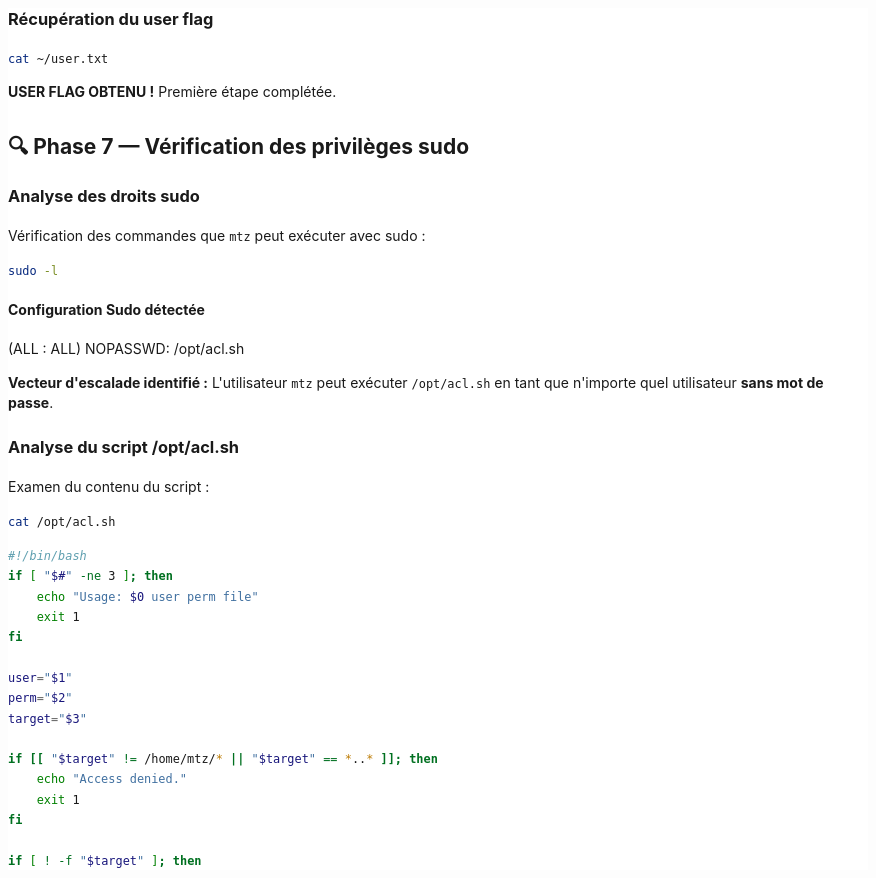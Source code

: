 ### Récupération du user flag

```bash
cat ~/user.txt
```

<div class="bg-green-100 dark:bg-green-900/20 border-l-4 border-green-500 p-4 my-4 rounded-r-lg">
    <p class="text-green-800 dark:text-green-200">
        <i class="fas fa-flag mr-2 text-green-500"></i>
        <strong>USER FLAG OBTENU !</strong> Première étape complétée.
    </p>
</div>

## 🔍 Phase 7 — Vérification des privilèges sudo

### Analyse des droits sudo

Vérification des commandes que `mtz` peut exécuter avec sudo :

```bash
sudo -l
```

<div class="bg-red-50 dark:bg-red-900/20 p-5 rounded-xl shadow-lg my-4 border-l-4 border-red-500">
    <h4 class="text-xl font-bold mb-3 text-red-600 dark:text-red-400 flex items-center">
        <i class="fas fa-exclamation-triangle mr-2"></i>Configuration Sudo détectée
    </h4>
    <div class="bg-red-100 dark:bg-red-800/30 p-3 rounded font-mono text-sm">
        <div class="text-red-600 dark:text-red-400">
            (ALL : ALL) NOPASSWD: /opt/acl.sh
        </div>
    </div>
</div>

<div class="bg-red-100 dark:bg-red-900/20 border-l-4 border-red-500 p-4 my-4 rounded-r-lg">
    <p class="text-red-800 dark:text-red-200">
        <i class="fas fa-search mr-2 text-red-500"></i>
        <strong>Vecteur d'escalade identifié :</strong> L'utilisateur <code>mtz</code> peut exécuter <code>/opt/acl.sh</code> en tant que n'importe quel utilisateur <strong>sans mot de passe</strong>.
    </p>
</div>

### Analyse du script /opt/acl.sh

Examen du contenu du script :

```bash
cat /opt/acl.sh
```

```bash
#!/bin/bash
if [ "$#" -ne 3 ]; then
    echo "Usage: $0 user perm file"
    exit 1
fi

user="$1"
perm="$2"
target="$3"

if [[ "$target" != /home/mtz/* || "$target" == *..* ]]; then
    echo "Access denied."
    exit 1
fi

if [ ! -f "$target" ]; then
```